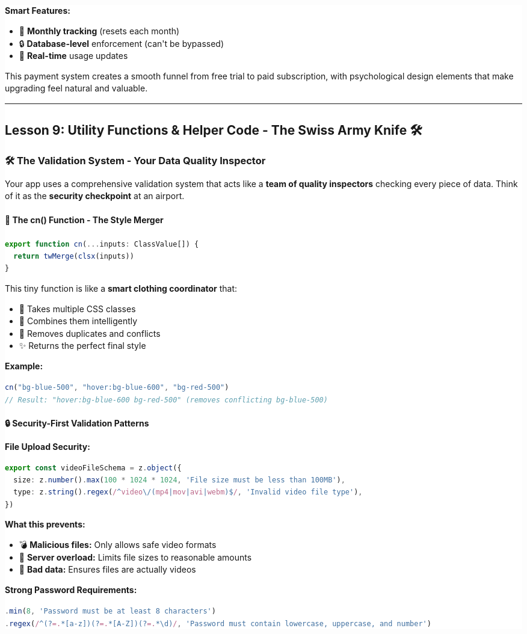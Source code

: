 **Smart Features:**
- 📅 **Monthly tracking** (resets each month)
- 🔒 **Database-level** enforcement (can't be bypassed)
- 🎯 **Real-time** usage updates

This payment system creates a smooth funnel from free trial to paid subscription, with psychological design elements that make upgrading feel natural and valuable.

---

## Lesson 9: Utility Functions & Helper Code - The Swiss Army Knife 🛠️

### 🛠️ The Validation System - Your Data Quality Inspector

Your app uses a comprehensive validation system that acts like a **team of quality inspectors** checking every piece of data. Think of it as the **security checkpoint** at an airport.

#### 🎯 The cn() Function - The Style Merger
```typescript
export function cn(...inputs: ClassValue[]) {
  return twMerge(clsx(inputs))
}
```

This tiny function is like a **smart clothing coordinator** that:
- 🧥 Takes multiple CSS classes
- 🔄 Combines them intelligently
- 🧹 Removes duplicates and conflicts
- ✨ Returns the perfect final style

**Example:**
```typescript
cn("bg-blue-500", "hover:bg-blue-600", "bg-red-500")
// Result: "hover:bg-blue-600 bg-red-500" (removes conflicting bg-blue-500)
```

#### 🔒 Security-First Validation Patterns

**File Upload Security:**
```typescript
export const videoFileSchema = z.object({
  size: z.number().max(100 * 1024 * 1024, 'File size must be less than 100MB'),
  type: z.string().regex(/^video\/(mp4|mov|avi|webm)$/, 'Invalid video file type'),
})
```

**What this prevents:**
- 💣 **Malicious files:** Only allows safe video formats
- 🐌 **Server overload:** Limits file sizes to reasonable amounts
- 🚫 **Bad data:** Ensures files are actually videos

**Strong Password Requirements:**
```typescript
.min(8, 'Password must be at least 8 characters')
.regex(/^(?=.*[a-z])(?=.*[A-Z])(?=.*\d)/, 'Password must contain lowercase, uppercase, and number')
```
